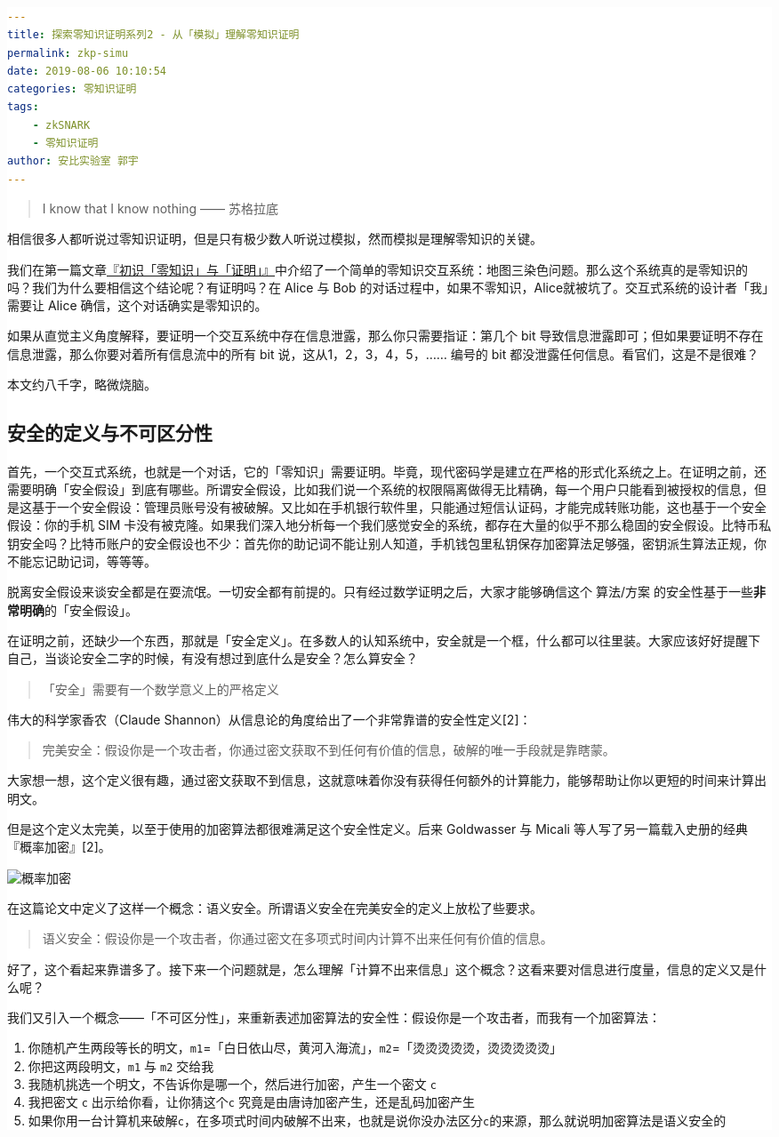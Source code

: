 ```yaml
---
title: 探索零知识证明系列2 - 从「模拟」理解零知识证明
permalink: zkp-simu
date: 2019-08-06 10:10:54
categories: 零知识证明
tags:
    - zkSNARK
    - 零知识证明
author: 安比实验室 郭宇
---
```


>I know that I know nothing  —— 苏格拉底

相信很多人都听说过零知识证明，但是只有极少数人听说过模拟，然而模拟是理解零知识的关键。



我们在第一篇文章[『初识「零知识」与「证明」』](2019/08/01/learning-zkp1/)中介绍了一个简单的零知识交互系统：地图三染色问题。那么这个系统真的是零知识的吗？我们为什么要相信这个结论呢？有证明吗？在  Alice 与 Bob 的对话过程中，如果不零知识，Alice就被坑了。交互式系统的设计者「我」需要让 Alice 确信，这个对话确实是零知识的。

如果从直觉主义角度解释，要证明一个交互系统中存在信息泄露，那么你只需要指证：第几个 bit 导致信息泄露即可；但如果要证明不存在信息泄露，那么你要对着所有信息流中的所有 bit 说，这从1，2，3，4，5，……  编号的 bit 都没泄露任何信息。看官们，这是不是很难？

本文约八千字，略微烧脑。

## 安全的定义与不可区分性

首先，一个交互式系统，也就是一个对话，它的「零知识」需要证明。毕竟，现代密码学是建立在严格的形式化系统之上。在证明之前，还需要明确「安全假设」到底有哪些。所谓安全假设，比如我们说一个系统的权限隔离做得无比精确，每一个用户只能看到被授权的信息，但是这基于一个安全假设：管理员账号没有被破解。又比如在手机银行软件里，只能通过短信认证码，才能完成转账功能，这也基于一个安全假设：你的手机 SIM 卡没有被克隆。如果我们深入地分析每一个我们感觉安全的系统，都存在大量的似乎不那么稳固的安全假设。比特币私钥安全吗？比特币账户的安全假设也不少：首先你的助记词不能让别人知道，手机钱包里私钥保存加密算法足够强，密钥派生算法正规，你不能忘记助记词，等等等。

脱离安全假设来谈安全都是在耍流氓。一切安全都有前提的。只有经过数学证明之后，大家才能够确信这个 算法/方案 的安全性基于一些**非常明确**的「安全假设」。

在证明之前，还缺少一个东西，那就是「安全定义」。在多数人的认知系统中，安全就是一个框，什么都可以往里装。大家应该好好提醒下自己，当谈论安全二字的时候，有没有想过到底什么是安全？怎么算安全？

> 「安全」需要有一个数学意义上的严格定义

伟大的科学家香农（Claude Shannon）从信息论的角度给出了一个非常靠谱的安全性定义[2]：

> 完美安全：假设你是一个攻击者，你通过密文获取不到任何有价值的信息，破解的唯一手段就是靠瞎蒙。

大家想一想，这个定义很有趣，通过密文获取不到信息，这就意味着你没有获得任何额外的计算能力，能够帮助让你以更短的时间来计算出明文。

但是这个定义太完美，以至于使用的加密算法都很难满足这个安全性定义。后来 Goldwasser 与 Micali 等人写了另一篇载入史册的经典『概率加密』[2]。

![概率加密](https://img.learnblockchain.cn/2019/08/06_215306444.png)

在这篇论文中定义了这样一个概念：语义安全。所谓语义安全在完美安全的定义上放松了些要求。

> 语义安全：假设你是一个攻击者，你通过密文在多项式时间内计算不出来任何有价值的信息。

好了，这个看起来靠谱多了。接下来一个问题就是，怎么理解「计算不出来信息」这个概念？这看来要对信息进行度量，信息的定义又是什么呢？

我们又引入一个概念——「不可区分性」，来重新表述加密算法的安全性：假设你是一个攻击者，而我有一个加密算法：

1. 你随机产生两段等长的明文，`m1`=「白日依山尽，黄河入海流」，`m2`=「烫烫烫烫烫，烫烫烫烫烫」
2. 你把这两段明文，`m1` 与 `m2` 交给我
3. 我随机挑选一个明文，不告诉你是哪一个，然后进行加密，产生一个密文 `c`
4. 我把密文 `c` 出示给你看，让你猜这个`c` 究竟是由唐诗加密产生，还是乱码加密产生
5. 如果你用一台计算机来破解`c`，在多项式时间内破解不出来，也就是说你没办法区分`c`的来源，那么就说明加密算法是语义安全的
